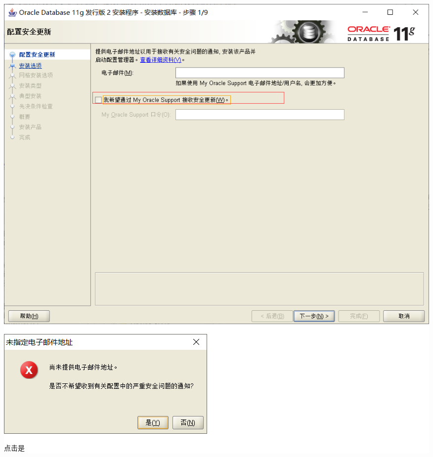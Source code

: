 ![image-20210812145753911](image/windows10/image-20210812145753911.png)

![image-20210812145927429](image/windows10/image-20210812145927429.png)

点击是

